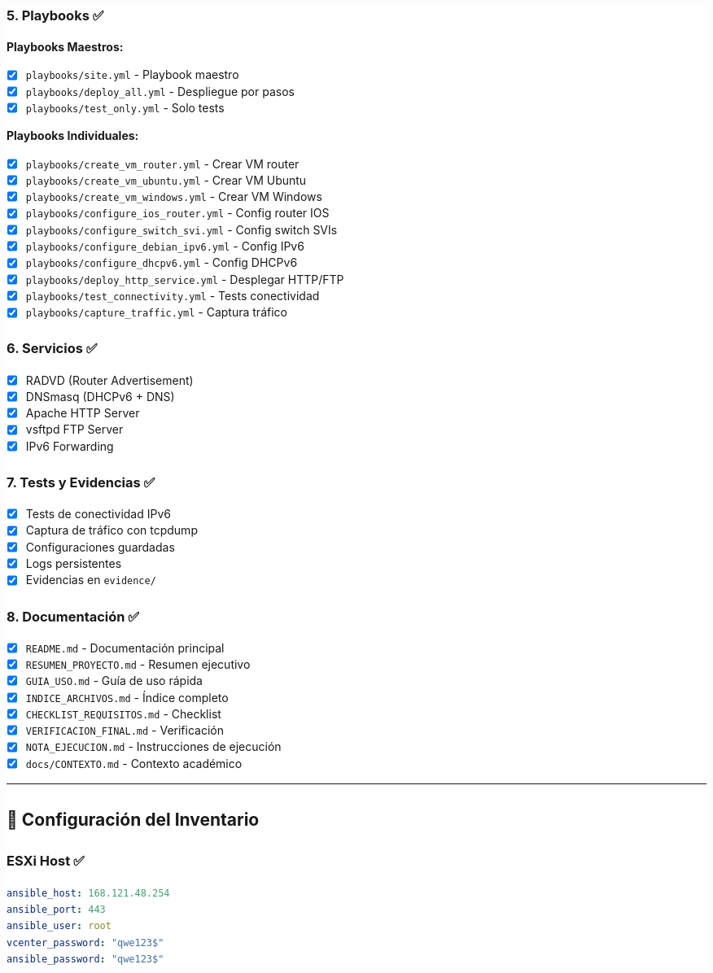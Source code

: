 ### 5. Playbooks ✅
**Playbooks Maestros:**
- [x] `playbooks/site.yml` - Playbook maestro
- [x] `playbooks/deploy_all.yml` - Despliegue por pasos
- [x] `playbooks/test_only.yml` - Solo tests

**Playbooks Individuales:**
- [x] `playbooks/create_vm_router.yml` - Crear VM router
- [x] `playbooks/create_vm_ubuntu.yml` - Crear VM Ubuntu
- [x] `playbooks/create_vm_windows.yml` - Crear VM Windows
- [x] `playbooks/configure_ios_router.yml` - Config router IOS
- [x] `playbooks/configure_switch_svi.yml` - Config switch SVIs
- [x] `playbooks/configure_debian_ipv6.yml` - Config IPv6
- [x] `playbooks/configure_dhcpv6.yml` - Config DHCPv6
- [x] `playbooks/deploy_http_service.yml` - Desplegar HTTP/FTP
- [x] `playbooks/test_connectivity.yml` - Tests conectividad
- [x] `playbooks/capture_traffic.yml` - Captura tráfico

### 6. Servicios ✅
- [x] RADVD (Router Advertisement)
- [x] DNSmasq (DHCPv6 + DNS)
- [x] Apache HTTP Server
- [x] vsftpd FTP Server
- [x] IPv6 Forwarding

### 7. Tests y Evidencias ✅
- [x] Tests de conectividad IPv6
- [x] Captura de tráfico con tcpdump
- [x] Configuraciones guardadas
- [x] Logs persistentes
- [x] Evidencias en `evidence/`

### 8. Documentación ✅
- [x] `README.md` - Documentación principal
- [x] `RESUMEN_PROYECTO.md` - Resumen ejecutivo
- [x] `GUIA_USO.md` - Guía de uso rápida
- [x] `INDICE_ARCHIVOS.md` - Índice completo
- [x] `CHECKLIST_REQUISITOS.md` - Checklist
- [x] `VERIFICACION_FINAL.md` - Verificación
- [x] `NOTA_EJECUCION.md` - Instrucciones de ejecución
- [x] `docs/CONTEXTO.md` - Contexto académico

---

## 🔧 Configuración del Inventario

### ESXi Host ✅
```yaml
ansible_host: 168.121.48.254
ansible_port: 443
ansible_user: root
vcenter_password: "qwe123$"
ansible_password: "qwe123$"
```
